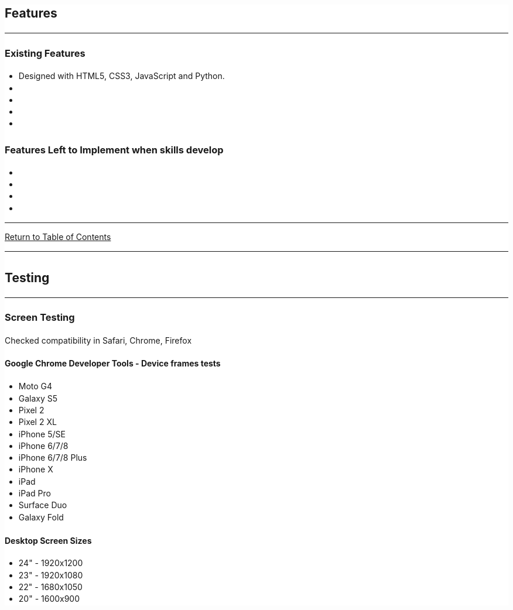 ## **Features**

---

### **Existing Features**

- Designed with HTML5, CSS3, JavaScript and Python.
- 
- 
- 
- 

### **Features Left to Implement when skills develop**

- 
- 
- 
- 

---

[Return to Table of Contents](#table-of-contents)

---

## **Testing**

---

### **Screen Testing**

Checked compatibility in Safari, Chrome, Firefox

#### Google Chrome Developer Tools - Device frames tests

- Moto G4
- Galaxy S5
- Pixel 2
- Pixel 2 XL
- iPhone 5/SE
- iPhone 6/7/8
- iPhone 6/7/8 Plus
- iPhone X
- iPad
- iPad Pro
- Surface Duo
- Galaxy Fold

#### Desktop Screen Sizes

- 24" - 1920x1200
- 23" - 1920x1080
- 22" - 1680x1050
- 20" - 1600x900
